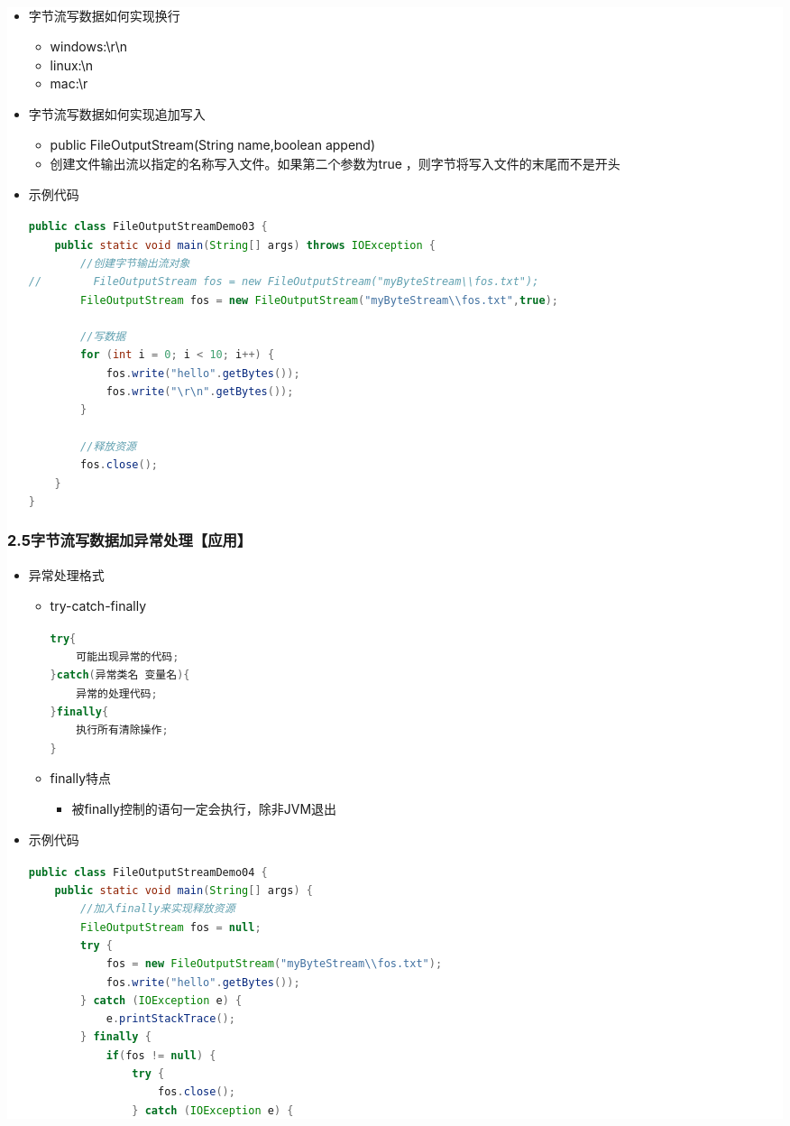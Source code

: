 - 字节流写数据如何实现换行

  - windows:\r\n
  - linux:\n
  - mac:\r

- 字节流写数据如何实现追加写入

  - public FileOutputStream(String name,boolean append)
  - 创建文件输出流以指定的名称写入文件。如果第二个参数为true ，则字节将写入文件的末尾而不是开头

- 示例代码

  ```java
  public class FileOutputStreamDemo03 {
      public static void main(String[] args) throws IOException {
          //创建字节输出流对象
  //        FileOutputStream fos = new FileOutputStream("myByteStream\\fos.txt");
          FileOutputStream fos = new FileOutputStream("myByteStream\\fos.txt",true);

          //写数据
          for (int i = 0; i < 10; i++) {
              fos.write("hello".getBytes());
              fos.write("\r\n".getBytes());
          }

          //释放资源
          fos.close();
      }
  }
  ```

### 2.5字节流写数据加异常处理【应用】

- 异常处理格式

  - try-catch-finally

    ```java
    try{
    	可能出现异常的代码;
    }catch(异常类名 变量名){
    	异常的处理代码;
    }finally{
    	执行所有清除操作;
    }
    ```

  - finally特点

    - 被finally控制的语句一定会执行，除非JVM退出

- 示例代码

  ```java
  public class FileOutputStreamDemo04 {
      public static void main(String[] args) {
          //加入finally来实现释放资源
          FileOutputStream fos = null;
          try {
              fos = new FileOutputStream("myByteStream\\fos.txt");
              fos.write("hello".getBytes());
          } catch (IOException e) {
              e.printStackTrace();
          } finally {
              if(fos != null) {
                  try {
                      fos.close();
                  } catch (IOException e) {
  ```